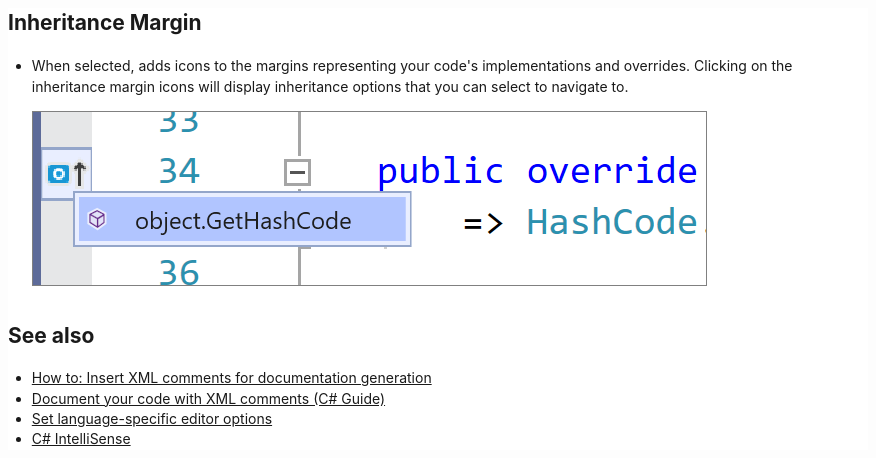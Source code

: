 ## Inheritance Margin

- When selected, adds icons to the margins representing your code's implementations and overrides. Clicking on the inheritance margin icons will display inheritance options that you can select to navigate to.

    ![Inheritance Margin](media/inheritance-margin.png)

## See also

- [How to: Insert XML comments for documentation generation](../../ide/reference/generate-xml-documentation-comments.md)
- [Document your code with XML comments (C# Guide)](/dotnet/csharp/programming-guide/xmldoc/xml-documentation-comments)
- [Set language-specific editor options](../../ide/reference/setting-language-specific-editor-options.md)
- [C# IntelliSense](../../ide/visual-csharp-intellisense.md)
